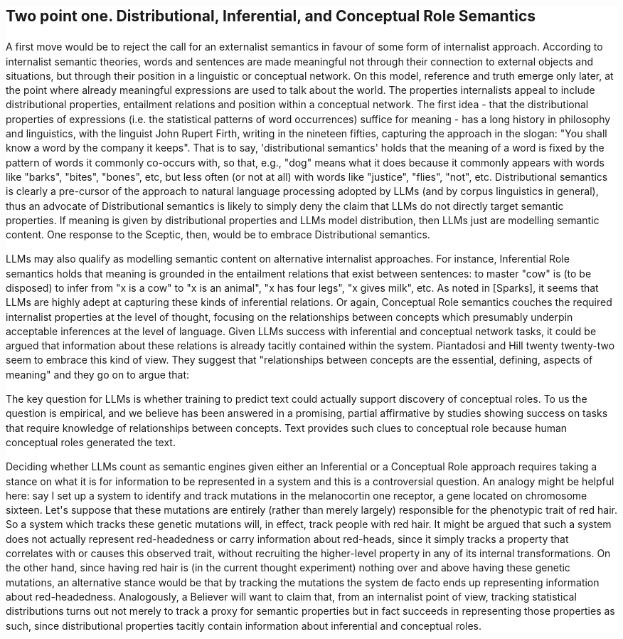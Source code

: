 
## Two point one. Distributional, Inferential, and Conceptual Role Semantics

A first move would be to reject the call for an externalist semantics in favour of some form of internalist approach. According to internalist semantic theories, words and sentences are made meaningful not through their connection to external objects and situations, but through their position in a linguistic or conceptual network. On this model, reference and truth emerge only later, at the point where already meaningful expressions are used to talk about the world. The properties internalists appeal to include distributional properties, entailment relations and position within a conceptual network. The first idea - that the distributional properties of expressions (i.e. the statistical patterns of word occurrences) suffice for meaning - has a long history in philosophy and linguistics, with the linguist John Rupert Firth, writing in the nineteen fifties, capturing the approach in the slogan: "You shall know a word by the company it keeps". That is to say, 'distributional semantics' holds that the meaning of a word is fixed by the pattern of words it commonly co-occurs with, so that, e.g., "dog" means what it does because it commonly appears with words like "barks", "bites", "bones", etc, but less often (or not at all) with words like "justice", "flies", "not", etc. Distributional semantics is clearly a pre-cursor of the approach to natural language processing adopted by LLMs (and by corpus linguistics in general), thus an advocate of Distributional semantics is likely to simply deny the claim that LLMs do not directly target semantic properties. If meaning is given by distributional properties and LLMs model distribution, then LLMs just are modelling semantic content. One response to the Sceptic, then, would be to embrace Distributional semantics.

LLMs may also qualify as modelling semantic content on alternative internalist approaches. For instance, Inferential Role semantics holds that meaning is grounded in the entailment relations that exist between sentences: to master "cow" is (to be disposed) to infer from "x is a cow" to "x is an animal", "x has four legs", "x gives milk", etc. As noted in [Sparks], it seems that LLMs are highly adept at capturing these kinds of inferential relations. Or again, Conceptual Role semantics couches the required internalist properties at the level of thought, focusing on the relationships between concepts which presumably underpin acceptable inferences at the level of language. Given LLMs success with inferential and conceptual network tasks, it could be argued that information about these relations is already tacitly contained within the system. Piantadosi and Hill twenty twenty-two seem to embrace this kind of view. They suggest that "relationships between concepts are the essential, defining, aspects of meaning" and they go on to argue that:

The key question for LLMs is whether training to predict text could actually support discovery of conceptual roles. To us the question is empirical, and we believe has been answered in a promising, partial affirmative by studies showing success on tasks that require knowledge of relationships between concepts. Text provides such clues to conceptual role because human conceptual roles generated the text.

Deciding whether LLMs count as semantic engines given either an Inferential or a Conceptual Role approach requires taking a stance on what it is for information to be represented in a system and this is a controversial question. An analogy might be helpful here: say I set up a system to identify and track mutations in the melanocortin one receptor, a gene located on chromosome sixteen. Let's suppose that these mutations are entirely (rather than merely largely) responsible for the phenotypic trait of red hair. So a system which tracks these genetic mutations will, in effect, track people with red hair. It might be argued that such a system does not actually represent red-headedness or carry information about red-heads, since it simply tracks a property that correlates with or causes this observed trait, without recruiting the higher-level property in any of its internal transformations. On the other hand, since having red hair is (in the current thought experiment) nothing over and above having these genetic mutations, an alternative stance would be that by tracking the mutations the system de facto ends up representing information about red-headedness. Analogously, a Believer will want to claim that, from an internalist point of view, tracking statistical distributions turns out not merely to track a proxy for semantic properties but in fact succeeds in representing those properties as such, since distributional properties tacitly contain information about inferential and conceptual roles.
